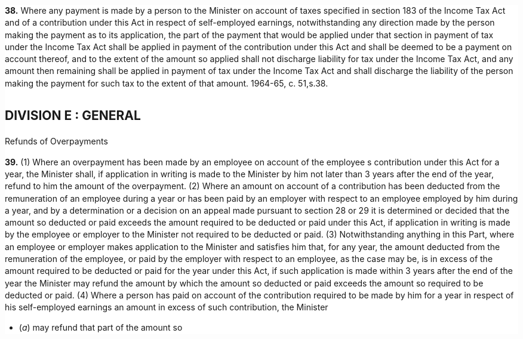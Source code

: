 **38.** Where any payment is made by a
person to the Minister on account of taxes
specified in section 183 of the Income Tax Act
and of a contribution under this Act in respect
of self-employed earnings, notwithstanding
any direction made by the person making the
payment as to its application, the part of the
payment that would be applied under that
section in payment of tax under the Income
Tax Act shall be applied in payment of the
contribution under this Act and shall be
deemed to be a payment on account thereof,
and to the extent of the amount so applied
shall not discharge liability for tax under the
Income Tax Act, and any amount then
remaining shall be applied in payment of tax
under the Income Tax Act and shall discharge
the liability of the person making the payment
for such tax to the extent of that amount.
1964-65, c. 51,s.38.

## DIVISION E : GENERAL
Refunds of Overpayments

**39.** (1) Where an overpayment has been
made by an employee on account of the
employee s contribution under this Act for a
year, the Minister shall, if application in
writing is made to the Minister by him not
later than 3 years after the end of the year,
refund to him the amount of the overpayment.
(2) Where an amount on account of a
contribution has been deducted from the
remuneration of an employee during a year
or has been paid by an employer with respect
to an employee employed by him during a
year, and by a determination or a decision on
an appeal made pursuant to section 28 or 29
it is determined or decided that the amount
so deducted or paid exceeds the amount
required to be deducted or paid under this
Act, if application in writing is made by the
employee or employer to the Minister not
required to be deducted or paid.
(3) Notwithstanding anything in this Part,
where an employee or employer makes
application to the Minister and satisfies him
that, for any year, the amount deducted from
the remuneration of the employee, or paid by
the employer with respect to an employee, as
the case may be, is in excess of the amount
required to be deducted or paid for the year
under this Act, if such application is made
within 3 years after the end of the year the
Minister may refund the amount by which
the amount so deducted or paid exceeds the
amount so required to be deducted or paid.
(4) Where a person has paid on account of
the contribution required to be made by him
for a year in respect of his self-employed
earnings an amount in excess of such
contribution, the Minister
  * (_a_) may refund that part of the amount so
